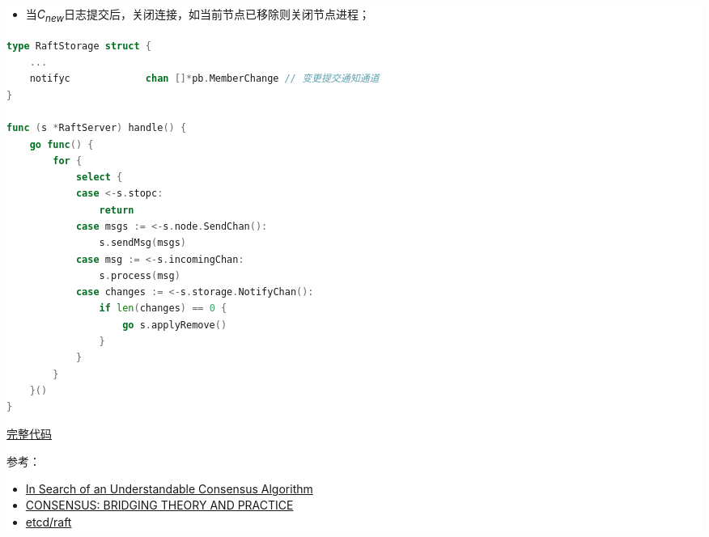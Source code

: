 - 当$C_{new}$日志提交后，关闭连接，如当前节点已移除则关闭节点进程；
```go
type RaftStorage struct {
	...
	notifyc             chan []*pb.MemberChange // 变更提交通知通道
}

func (s *RaftServer) handle() {
	go func() {
		for {
			select {
			case <-s.stopc:
				return
			case msgs := <-s.node.SendChan():
				s.sendMsg(msgs)
			case msg := <-s.incomingChan:
				s.process(msg)
			case changes := <-s.storage.NotifyChan():
				if len(changes) == 0 {
					go s.applyRemove()
				}
			}
		}
	}()
}
```

[完整代码](https://github.com/nananatsu/simple-raft)

参考：
- [In Search of an Understandable Consensus Algorithm](https://raft.github.io/raft.pdf)
- [CONSENSUS: BRIDGING THEORY AND PRACTICE](https://web.stanford.edu/~ouster/cgi-bin/papers/OngaroPhD.pdf)
- [etcd/raft](https://github.com/etcd-io/etcd)